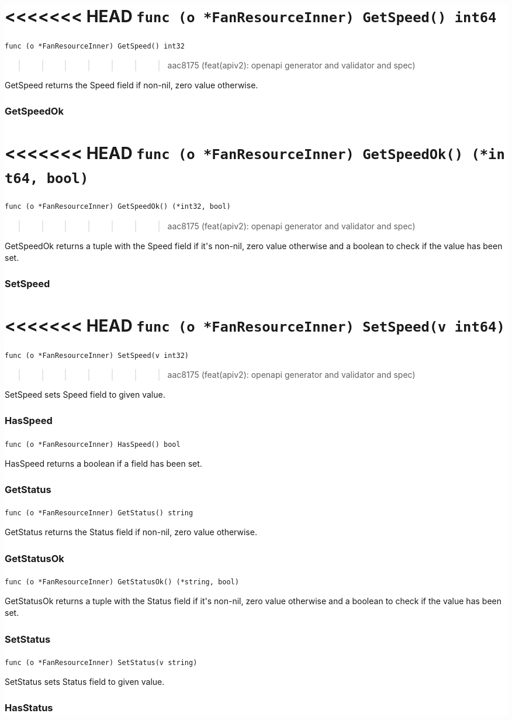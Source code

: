 <<<<<<< HEAD
`func (o *FanResourceInner) GetSpeed() int64`
=======
`func (o *FanResourceInner) GetSpeed() int32`
>>>>>>> aac8175 (feat(apiv2): openapi generator and validator and spec)

GetSpeed returns the Speed field if non-nil, zero value otherwise.

### GetSpeedOk

<<<<<<< HEAD
`func (o *FanResourceInner) GetSpeedOk() (*int64, bool)`
=======
`func (o *FanResourceInner) GetSpeedOk() (*int32, bool)`
>>>>>>> aac8175 (feat(apiv2): openapi generator and validator and spec)

GetSpeedOk returns a tuple with the Speed field if it's non-nil, zero value otherwise
and a boolean to check if the value has been set.

### SetSpeed

<<<<<<< HEAD
`func (o *FanResourceInner) SetSpeed(v int64)`
=======
`func (o *FanResourceInner) SetSpeed(v int32)`
>>>>>>> aac8175 (feat(apiv2): openapi generator and validator and spec)

SetSpeed sets Speed field to given value.

### HasSpeed

`func (o *FanResourceInner) HasSpeed() bool`

HasSpeed returns a boolean if a field has been set.

### GetStatus

`func (o *FanResourceInner) GetStatus() string`

GetStatus returns the Status field if non-nil, zero value otherwise.

### GetStatusOk

`func (o *FanResourceInner) GetStatusOk() (*string, bool)`

GetStatusOk returns a tuple with the Status field if it's non-nil, zero value otherwise
and a boolean to check if the value has been set.

### SetStatus

`func (o *FanResourceInner) SetStatus(v string)`

SetStatus sets Status field to given value.

### HasStatus
